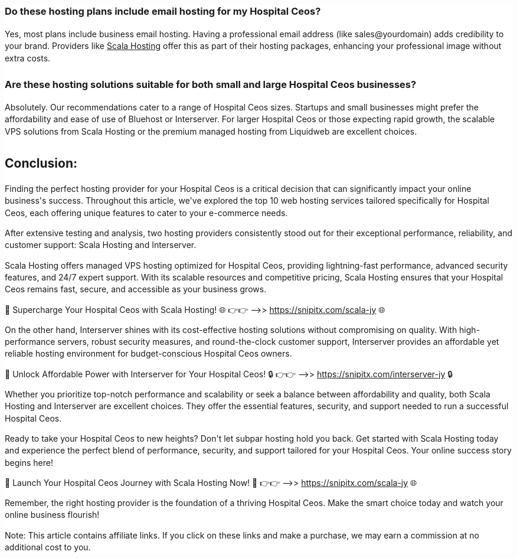 ### Do these hosting plans include email hosting for my Hospital Ceos? 
Yes, most plans include business email hosting. Having a professional email address (like sales@yourdomain) adds credibility to your brand. Providers like [Scala Hosting](https://snipitx.com/scala-jy) offer this as part of their hosting packages, enhancing your professional image without extra costs.

### Are these hosting solutions suitable for both small and large Hospital Ceos businesses? 
Absolutely. Our recommendations cater to a range of Hospital Ceos sizes. Startups and small businesses might prefer the affordability and ease of use of Bluehost or Interserver. For larger Hospital Ceos or those expecting rapid growth, the scalable VPS solutions from Scala Hosting or the premium managed hosting from Liquidweb are excellent choices.

## Conclusion:

Finding the perfect hosting provider for your Hospital Ceos is a critical decision that can significantly impact your online business's success. Throughout this article, we've explored the top 10 web hosting services tailored specifically for Hospital Ceos, each offering unique features to cater to your e-commerce needs.

After extensive testing and analysis, two hosting providers consistently stood out for their exceptional performance, reliability, and customer support: Scala Hosting and Interserver.

Scala Hosting offers managed VPS hosting optimized for Hospital Ceos, providing lightning-fast performance, advanced security features, and 24/7 expert support. With its scalable resources and competitive pricing, Scala Hosting ensures that your Hospital Ceos remains fast, secure, and accessible as your business grows.

🚀 Supercharge Your Hospital Ceos with Scala Hosting! 🌐
👉👉 -->> https://snipitx.com/scala-jy 🌐

On the other hand, Interserver shines with its cost-effective hosting solutions without compromising on quality. With high-performance servers, robust security measures, and round-the-clock customer support, Interserver provides an affordable yet reliable hosting environment for budget-conscious Hospital Ceos owners.

💸 Unlock Affordable Power with Interserver for Your Hospital Ceos! 🔒
👉👉 -->> https://snipitx.com/interserver-jy 🔒

Whether you prioritize top-notch performance and scalability or seek a balance between affordability and quality, both Scala Hosting and Interserver are excellent choices. They offer the essential features, security, and support needed to run a successful Hospital Ceos.

Ready to take your Hospital Ceos to new heights? Don't let subpar hosting hold you back. Get started with Scala Hosting today and experience the perfect blend of performance, security, and support tailored for your Hospital Ceos. Your online success story begins here!

🚀 Launch Your Hospital Ceos Journey with Scala Hosting Now! 🌟
👉👉 -->> https://snipitx.com/scala-jy 🌐

Remember, the right hosting provider is the foundation of a thriving Hospital Ceos. Make the smart choice today and watch your online business flourish!

Note: This article contains affiliate links. If you click on these links and make a purchase, we may earn a commission at no additional cost to you.